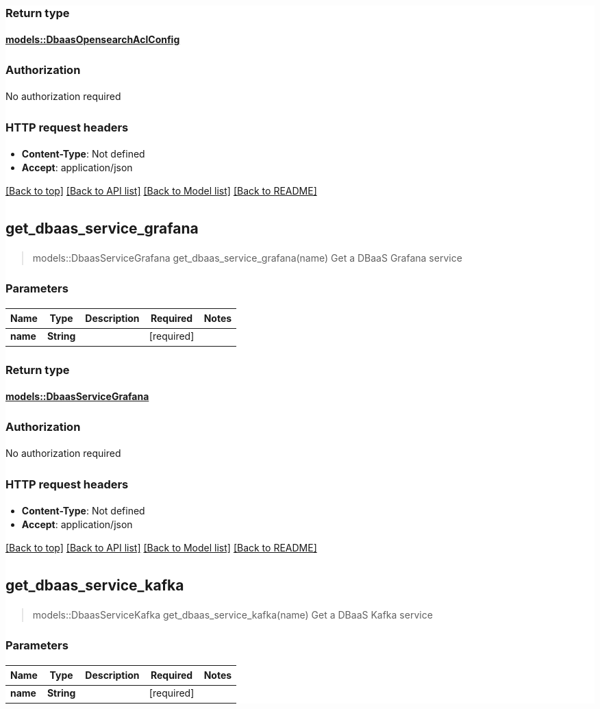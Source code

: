 ### Return type

[**models::DbaasOpensearchAclConfig**](dbaas-opensearch-acl-config.md)

### Authorization

No authorization required

### HTTP request headers

- **Content-Type**: Not defined
- **Accept**: application/json

[[Back to top]](#) [[Back to API list]](../README.md#documentation-for-api-endpoints) [[Back to Model list]](../README.md#documentation-for-models) [[Back to README]](../README.md)


## get_dbaas_service_grafana

> models::DbaasServiceGrafana get_dbaas_service_grafana(name)
Get a DBaaS Grafana service

### Parameters


Name | Type | Description  | Required | Notes
------------- | ------------- | ------------- | ------------- | -------------
**name** | **String** |  | [required] |

### Return type

[**models::DbaasServiceGrafana**](dbaas-service-grafana.md)

### Authorization

No authorization required

### HTTP request headers

- **Content-Type**: Not defined
- **Accept**: application/json

[[Back to top]](#) [[Back to API list]](../README.md#documentation-for-api-endpoints) [[Back to Model list]](../README.md#documentation-for-models) [[Back to README]](../README.md)


## get_dbaas_service_kafka

> models::DbaasServiceKafka get_dbaas_service_kafka(name)
Get a DBaaS Kafka service

### Parameters


Name | Type | Description  | Required | Notes
------------- | ------------- | ------------- | ------------- | -------------
**name** | **String** |  | [required] |
